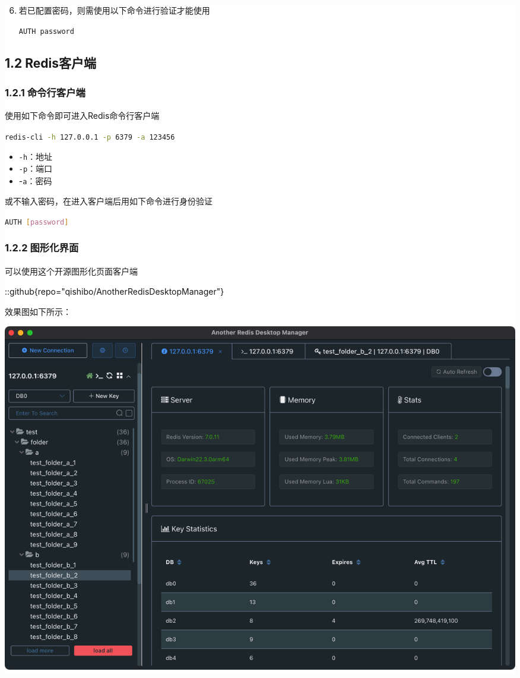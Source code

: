 6. 若已配置密码，则需使用以下命令进行验证才能使用

   ```sh
   AUTH password
   ```



## 1.2 Redis客户端

### 1.2.1 命令行客户端

使用如下命令即可进入Redis命令行客户端

```sh
redis-cli -h 127.0.0.1 -p 6379 -a 123456
```

- `-h`：地址
- `-p`：端口
- -`a`：密码

或不输入密码，在进入客户端后用如下命令进行身份验证

```sh
AUTH [password]
```



### 1.2.2 图形化界面

可以使用这个开源图形化页面客户端

::github{repo="qishibo/AnotherRedisDesktopManager"}

效果图如下所示：

![redis status dark](./assets/68747470733a2f2f63646e2e6a7364656c6976722e6e65742f67682f7169736869626f2f696d672f6172646d2f3230323431313038313331383439312e706e67.png)
